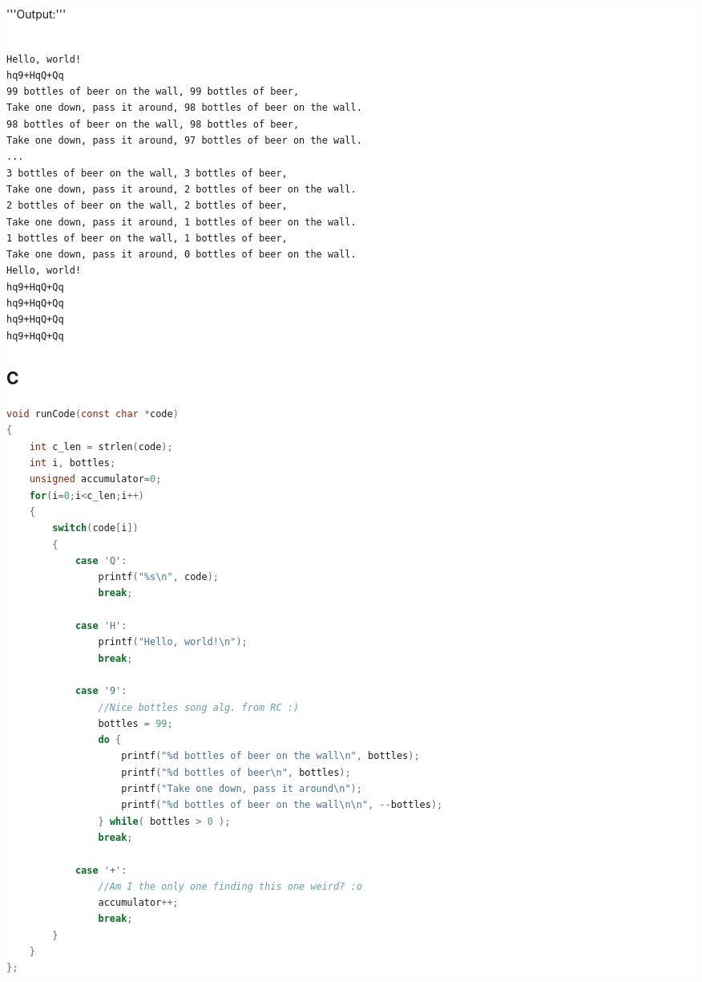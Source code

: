 '''Output:'''

```txt

Hello, world!
hq9+HqQ+Qq
99 bottles of beer on the wall, 99 bottles of beer,
Take one down, pass it around, 98 bottles of beer on the wall.
98 bottles of beer on the wall, 98 bottles of beer,
Take one down, pass it around, 97 bottles of beer on the wall.
...
3 bottles of beer on the wall, 3 bottles of beer,
Take one down, pass it around, 2 bottles of beer on the wall.
2 bottles of beer on the wall, 2 bottles of beer,
Take one down, pass it around, 1 bottles of beer on the wall.
1 bottles of beer on the wall, 1 bottles of beer,
Take one down, pass it around, 0 bottles of beer on the wall.
Hello, world!
hq9+HqQ+Qq
hq9+HqQ+Qq
hq9+HqQ+Qq
hq9+HqQ+Qq

```



## C


```c
void runCode(const char *code)
{
    int c_len = strlen(code);
    int i, bottles;
    unsigned accumulator=0;
    for(i=0;i<c_len;i++)
    {
        switch(code[i])
        {
            case 'Q':
                printf("%s\n", code);
                break;

            case 'H':
                printf("Hello, world!\n");
                break;

            case '9':
                //Nice bottles song alg. from RC :)
                bottles = 99;
                do {
                    printf("%d bottles of beer on the wall\n", bottles);
                    printf("%d bottles of beer\n", bottles);
                    printf("Take one down, pass it around\n");
                    printf("%d bottles of beer on the wall\n\n", --bottles);
                } while( bottles > 0 );
                break;

            case '+':
                //Am I the only one finding this one weird? :o
                accumulator++;
                break;
        }
    }
};
```